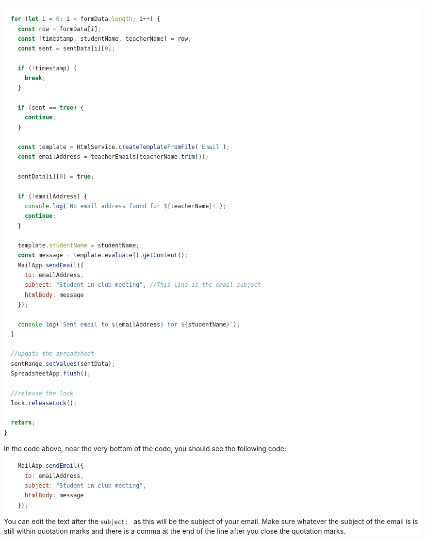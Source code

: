 ```js

  for (let i = 0; i < formData.length; i++) {
    const row = formData[i];
    const [timestamp, studentName, teacherName] = row;
    const sent = sentData[i][0];

    if (!timestamp) {
      break;
    }

    if (sent == true) {
      continue;
    }

    const template = HtmlService.createTemplateFromFile('Email');
    const emailAddress = teacherEmails[teacherName.trim()];

    sentData[i][0] = true;

    if (!emailAddress) {
      console.log(`No email address found for ${teacherName}!`);
      continue;
    }

    template.studentName = studentName;
    const message = template.evaluate().getContent();
    MailApp.sendEmail({
      to: emailAddress,
      subject: "Student in club meeting", //This line is the email subject
      htmlBody: message
    });

    console.log(`Sent email to ${emailAddress} for ${studentName}`);
  }

  //update the spreadsheet
  sentRange.setValues(sentData);
  SpreadsheetApp.flush();

  //release the lock
  lock.releaseLock();

  return;
}
```
In the code above, near the very bottom of the code, you should see the following code:
```js
    MailApp.sendEmail({
      to: emailAddress,
      subject: "Student in club meeting",
      htmlBody: message
    });
```
You can edit the text after the `subject: ` as this will be the subject of your email. Make sure whatever the subject of the email is is still within quotation marks and there is a comma at the end of the line after you close the quotation marks.
